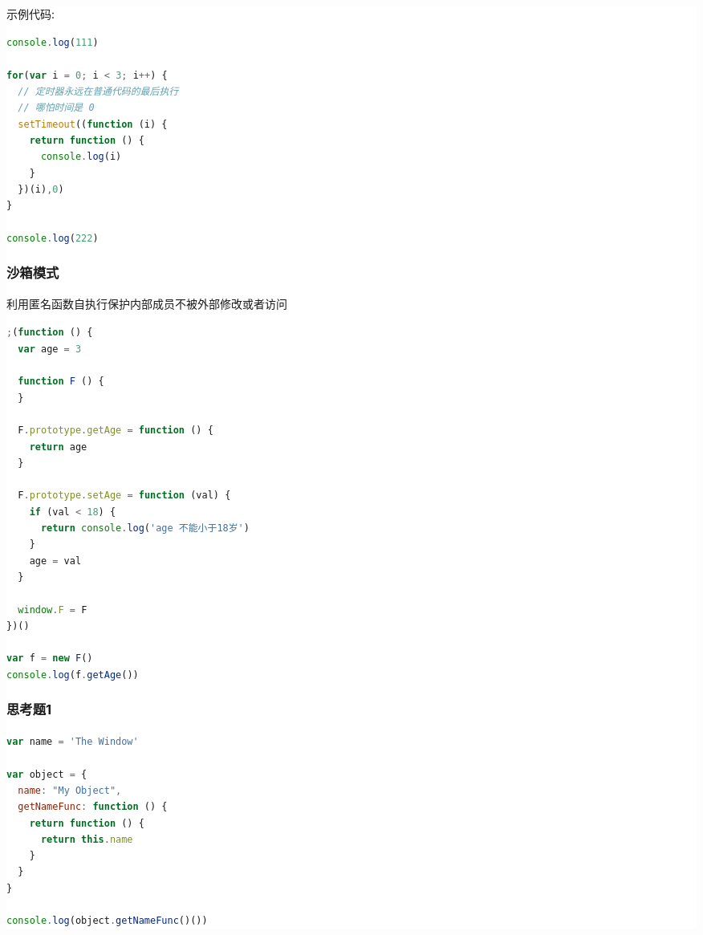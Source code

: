 示例代码:

```javascript
console.log(111)

for(var i = 0; i < 3; i++) {
  // 定时器永远在普通代码的最后执行
  // 哪怕时间是 0
  setTimeout((function (i) {
    return function () {
      console.log(i)
    }
  })(i),0)
}

console.log(222)
```

### 沙箱模式

利用匿名函数自执行保护内部成员不被外部修改或者访问

```javascript
;(function () {
  var age = 3

  function F () {
  }

  F.prototype.getAge = function () {
    return age
  }

  F.prototype.setAge = function (val) {
    if (val < 18) {
      return console.log('age 不能小于18岁')
    }
    age = val
  }

  window.F = F
})()

var f = new F()
console.log(f.getAge())
```

### 思考题1

```javascript
var name = 'The Window'

var object = {
  name: "My Object",
  getNameFunc: function () {
    return function () {
      return this.name
    }
  }
}

console.log(object.getNameFunc()())

```
